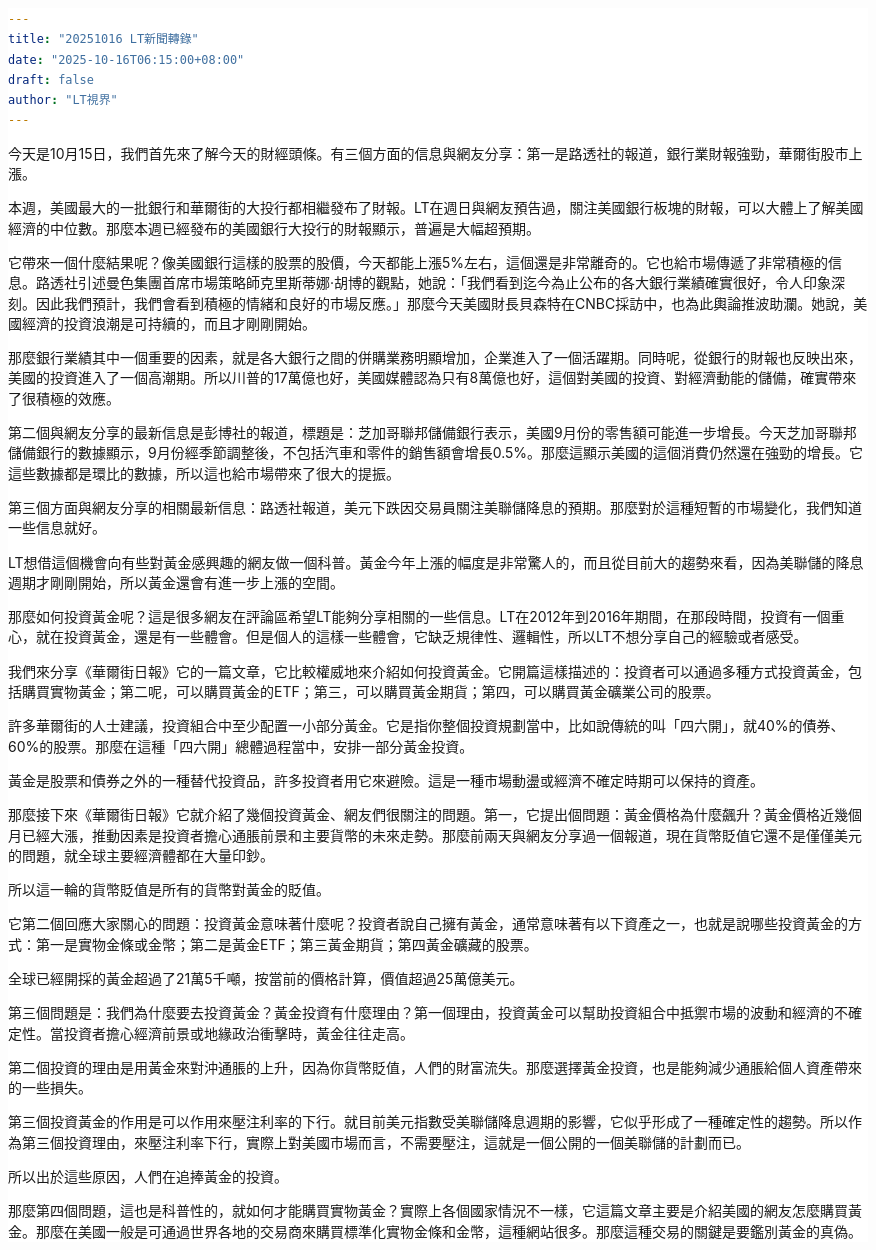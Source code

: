 ```yaml
---
title: "20251016 LT新聞轉錄"
date: "2025-10-16T06:15:00+08:00"
draft: false
author: "LT視界"
---
```



今天是10月15日，我們首先來了解今天的財經頭條。有三個方面的信息與網友分享：第一是路透社的報道，銀行業財報強勁，華爾街股市上漲。

本週，美國最大的一批銀行和華爾街的大投行都相繼發布了財報。LT在週日與網友預告過，關注美國銀行板塊的財報，可以大體上了解美國經濟的中位數。那麼本週已經發布的美國銀行大投行的財報顯示，普遍是大幅超預期。

它帶來一個什麼結果呢？像美國銀行這樣的股票的股價，今天都能上漲5%左右，這個還是非常離奇的。它也給市場傳遞了非常積極的信息。路透社引述曼色集團首席市場策略師克里斯蒂娜·胡博的觀點，她說：「我們看到迄今為止公布的各大銀行業績確實很好，令人印象深刻。因此我們預計，我們會看到積極的情緒和良好的市場反應。」那麼今天美國財長貝森特在CNBC採訪中，也為此輿論推波助瀾。她說，美國經濟的投資浪潮是可持續的，而且才剛剛開始。

那麼銀行業績其中一個重要的因素，就是各大銀行之間的併購業務明顯增加，企業進入了一個活躍期。同時呢，從銀行的財報也反映出來，美國的投資進入了一個高潮期。所以川普的17萬億也好，美國媒體認為只有8萬億也好，這個對美國的投資、對經濟動能的儲備，確實帶來了很積極的效應。

第二個與網友分享的最新信息是彭博社的報道，標題是：芝加哥聯邦儲備銀行表示，美國9月份的零售額可能進一步增長。今天芝加哥聯邦儲備銀行的數據顯示，9月份經季節調整後，不包括汽車和零件的銷售額會增長0.5%。那麼這顯示美國的這個消費仍然還在強勁的增長。它這些數據都是環比的數據，所以這也給市場帶來了很大的提振。

第三個方面與網友分享的相關最新信息：路透社報道，美元下跌因交易員關注美聯儲降息的預期。那麼對於這種短暫的市場變化，我們知道一些信息就好。

LT想借這個機會向有些對黃金感興趣的網友做一個科普。黃金今年上漲的幅度是非常驚人的，而且從目前大的趨勢來看，因為美聯儲的降息週期才剛剛開始，所以黃金還會有進一步上漲的空間。

那麼如何投資黃金呢？這是很多網友在評論區希望LT能夠分享相關的一些信息。LT在2012年到2016年期間，在那段時間，投資有一個重心，就在投資黃金，還是有一些體會。但是個人的這樣一些體會，它缺乏規律性、邏輯性，所以LT不想分享自己的經驗或者感受。

我們來分享《華爾街日報》它的一篇文章，它比較權威地來介紹如何投資黃金。它開篇這樣描述的：投資者可以通過多種方式投資黃金，包括購買實物黃金；第二呢，可以購買黃金的ETF；第三，可以購買黃金期貨；第四，可以購買黃金礦業公司的股票。

許多華爾街的人士建議，投資組合中至少配置一小部分黃金。它是指你整個投資規劃當中，比如說傳統的叫「四六開」，就40%的債券、60%的股票。那麼在這種「四六開」總體過程當中，安排一部分黃金投資。

黃金是股票和債券之外的一種替代投資品，許多投資者用它來避險。這是一種市場動盪或經濟不確定時期可以保持的資產。

那麼接下來《華爾街日報》它就介紹了幾個投資黃金、網友們很關注的問題。第一，它提出個問題：黃金價格為什麼飆升？黃金價格近幾個月已經大漲，推動因素是投資者擔心通脹前景和主要貨幣的未來走勢。那麼前兩天與網友分享過一個報道，現在貨幣貶值它還不是僅僅美元的問題，就全球主要經濟體都在大量印鈔。

所以這一輪的貨幣貶值是所有的貨幣對黃金的貶值。

它第二個回應大家關心的問題：投資黃金意味著什麼呢？投資者說自己擁有黃金，通常意味著有以下資產之一，也就是說哪些投資黃金的方式：第一是實物金條或金幣；第二是黃金ETF；第三黃金期貨；第四黃金礦藏的股票。

全球已經開採的黃金超過了21萬5千噸，按當前的價格計算，價值超過25萬億美元。

第三個問題是：我們為什麼要去投資黃金？黃金投資有什麼理由？第一個理由，投資黃金可以幫助投資組合中抵禦市場的波動和經濟的不確定性。當投資者擔心經濟前景或地緣政治衝擊時，黃金往往走高。

第二個投資的理由是用黃金來對沖通脹的上升，因為你貨幣貶值，人們的財富流失。那麼選擇黃金投資，也是能夠減少通脹給個人資產帶來的一些損失。

第三個投資黃金的作用是可以作用來壓注利率的下行。就目前美元指數受美聯儲降息週期的影響，它似乎形成了一種確定性的趨勢。所以作為第三個投資理由，來壓注利率下行，實際上對美國市場而言，不需要壓注，這就是一個公開的一個美聯儲的計劃而已。

所以出於這些原因，人們在追捧黃金的投資。

那麼第四個問題，這也是科普性的，就如何才能購買實物黃金？實際上各個國家情況不一樣，它這篇文章主要是介紹美國的網友怎麼購買黃金。那麼在美國一般是可通過世界各地的交易商來購買標準化實物金條和金幣，這種網站很多。那麼這種交易的關鍵是要鑑別黃金的真偽。
